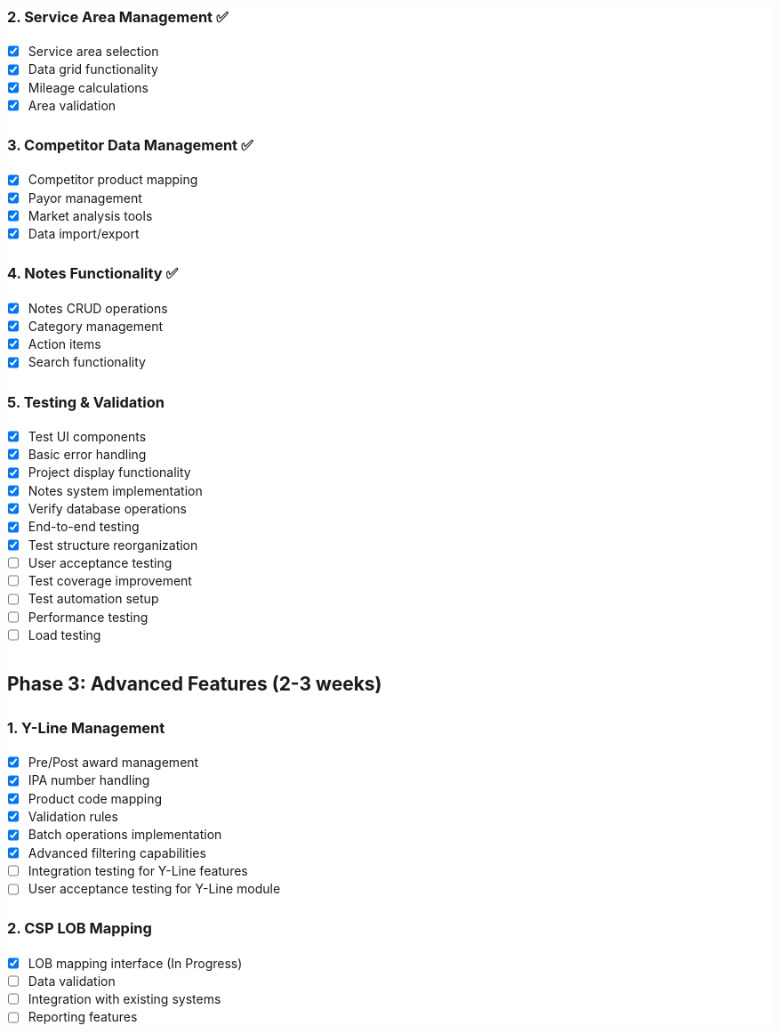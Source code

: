 ### 2. Service Area Management ✅
- [x] Service area selection
- [x] Data grid functionality
- [x] Mileage calculations
- [x] Area validation

### 3. Competitor Data Management ✅
- [x] Competitor product mapping
- [x] Payor management
- [x] Market analysis tools
- [x] Data import/export

### 4. Notes Functionality ✅
- [x] Notes CRUD operations
- [x] Category management
- [x] Action items
- [x] Search functionality

### 5. Testing & Validation
- [x] Test UI components
- [x] Basic error handling
- [x] Project display functionality
- [x] Notes system implementation
- [x] Verify database operations
- [x] End-to-end testing
- [x] Test structure reorganization
- [ ] User acceptance testing
- [ ] Test coverage improvement
- [ ] Test automation setup
- [ ] Performance testing
- [ ] Load testing

## Phase 3: Advanced Features (2-3 weeks)
### 1. Y-Line Management
- [x] Pre/Post award management
- [x] IPA number handling
- [x] Product code mapping
- [x] Validation rules
- [x] Batch operations implementation
- [x] Advanced filtering capabilities
- [ ] Integration testing for Y-Line features
- [ ] User acceptance testing for Y-Line module

### 2. CSP LOB Mapping
- [x] LOB mapping interface (In Progress)
- [ ] Data validation
- [ ] Integration with existing systems
- [ ] Reporting features
